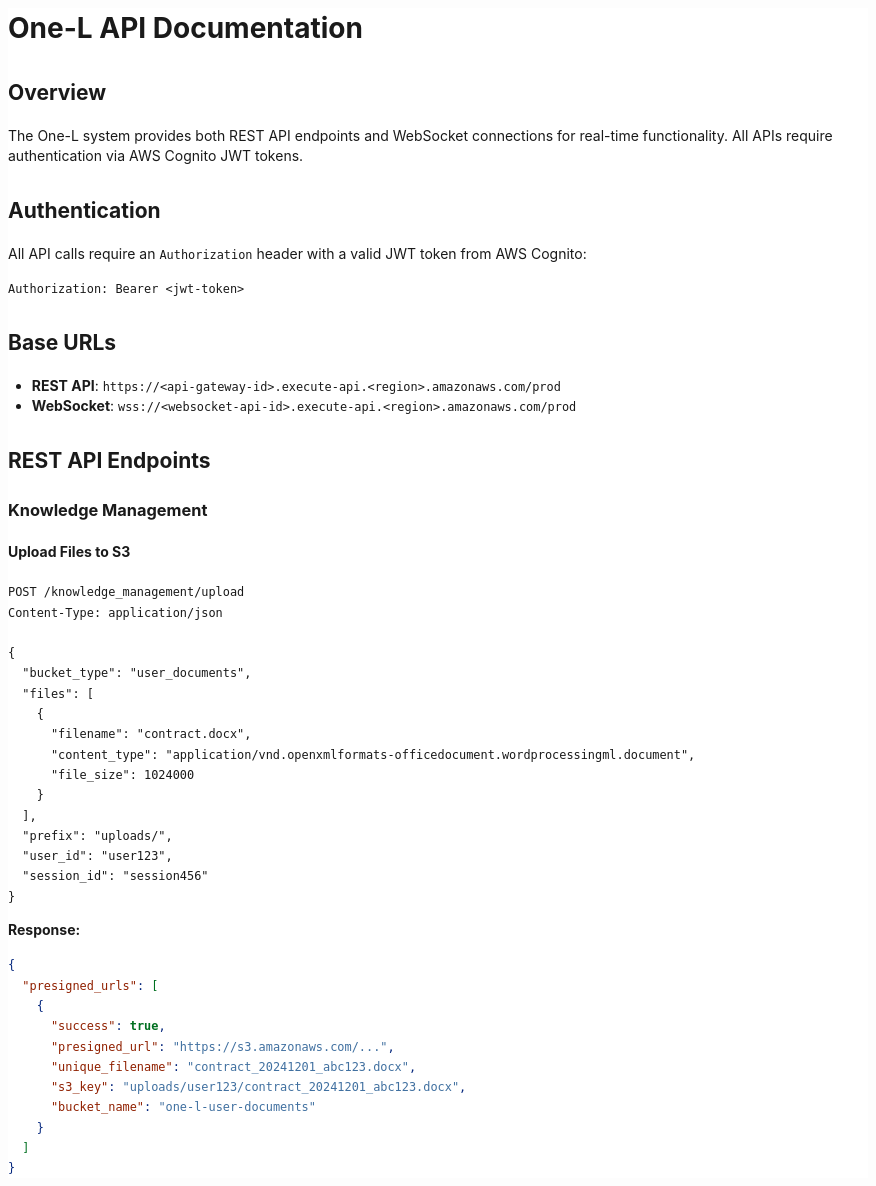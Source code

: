 # One-L API Documentation

## Overview

The One-L system provides both REST API endpoints and WebSocket connections for real-time functionality. All APIs require authentication via AWS Cognito JWT tokens.

## Authentication

All API calls require an `Authorization` header with a valid JWT token from AWS Cognito:

```
Authorization: Bearer <jwt-token>
```

## Base URLs

- **REST API**: `https://<api-gateway-id>.execute-api.<region>.amazonaws.com/prod`
- **WebSocket**: `wss://<websocket-api-id>.execute-api.<region>.amazonaws.com/prod`

## REST API Endpoints

### Knowledge Management

#### Upload Files to S3
```http
POST /knowledge_management/upload
Content-Type: application/json

{
  "bucket_type": "user_documents",
  "files": [
    {
      "filename": "contract.docx",
      "content_type": "application/vnd.openxmlformats-officedocument.wordprocessingml.document",
      "file_size": 1024000
    }
  ],
  "prefix": "uploads/",
  "user_id": "user123",
  "session_id": "session456"
}
```

**Response:**
```json
{
  "presigned_urls": [
    {
      "success": true,
      "presigned_url": "https://s3.amazonaws.com/...",
      "unique_filename": "contract_20241201_abc123.docx",
      "s3_key": "uploads/user123/contract_20241201_abc123.docx",
      "bucket_name": "one-l-user-documents"
    }
  ]
}
```
